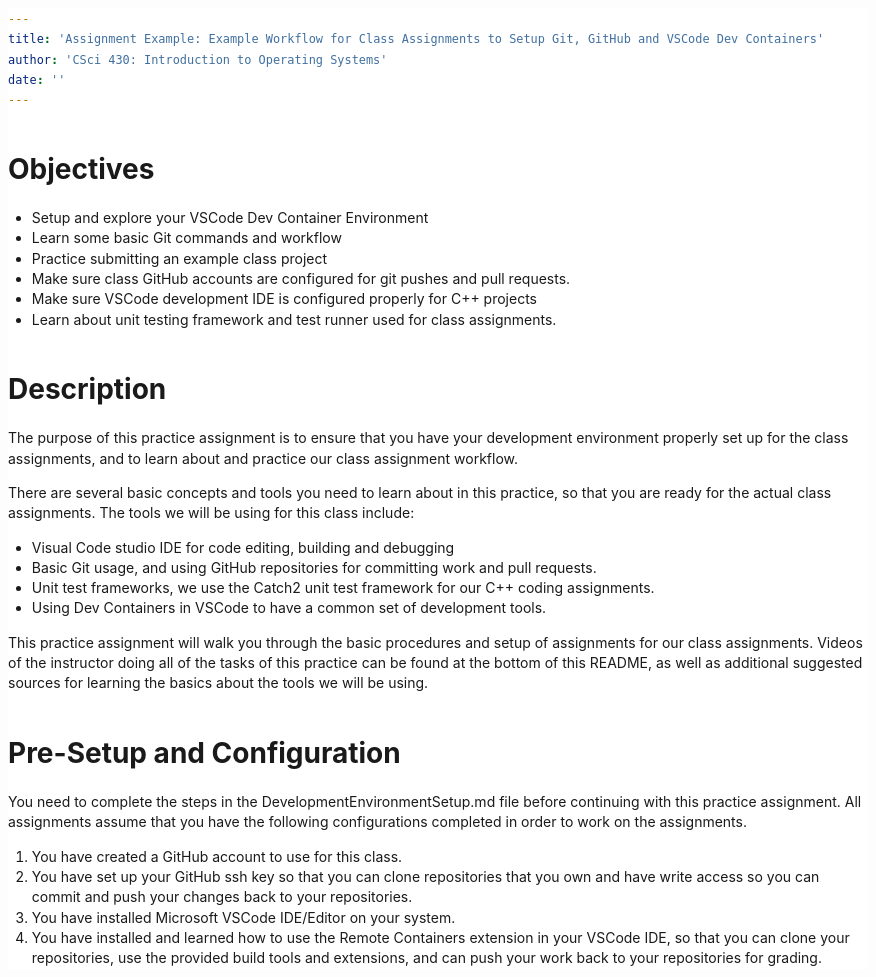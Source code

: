 ```yaml
---
title: 'Assignment Example: Example Workflow for Class Assignments to Setup Git, GitHub and VSCode Dev Containers'
author: 'CSci 430: Introduction to Operating Systems'
date: ''
---
```


# Objectives
- Setup and explore your VSCode Dev Container Environment
- Learn some basic Git commands and workflow
- Practice submitting an example class project
- Make sure class GitHub accounts are configured for git pushes and pull requests.
- Make sure VSCode development IDE is configured properly for C++ projects
- Learn about unit testing framework and test runner used for class assignments.

# Description

The purpose of this practice assignment is to ensure that you have your
development environment properly set up for the class assignments, and to
learn about and practice our class assignment workflow.

There are several basic concepts and tools you need to learn about in this
practice, so that you are ready for the actual class assignments.  The tools
we will be using for this class include:

- Visual Code studio IDE for code editing, building and debugging
- Basic Git usage, and using GitHub repositories for committing work and pull requests.
- Unit test frameworks, we use the Catch2 unit test framework for our C++ coding
  assignments.
- Using Dev Containers in VSCode to have a common set of development tools.
  
This practice assignment will walk you through the basic procedures and
setup of assignments for our class assignments.  Videos of the instructor
doing all of the tasks of this practice can be found at the bottom of this
README, as well as additional suggested sources for learning the basics about
the tools we will be using.

# Pre-Setup and Configuration

You need to complete the steps in the DevelopmentEnvironmentSetup.md file
before continuing with this practice assignment.  All assignments assume
that you have the following configurations completed in order to work on the
assignments.

1. You have created a GitHub account to use for this class.
2. You have set up your GitHub ssh key so that you can clone repositories that
   you own and have write access so you can commit and push your changes back
   to your repositories.
3. You have installed Microsoft VSCode IDE/Editor on your system.
4. You have installed and learned how to use the Remote Containers extension
   in your VSCode IDE, so that you can clone your repositories, use the
   provided build tools and extensions, and can push your work back to your
   repositories for grading.
